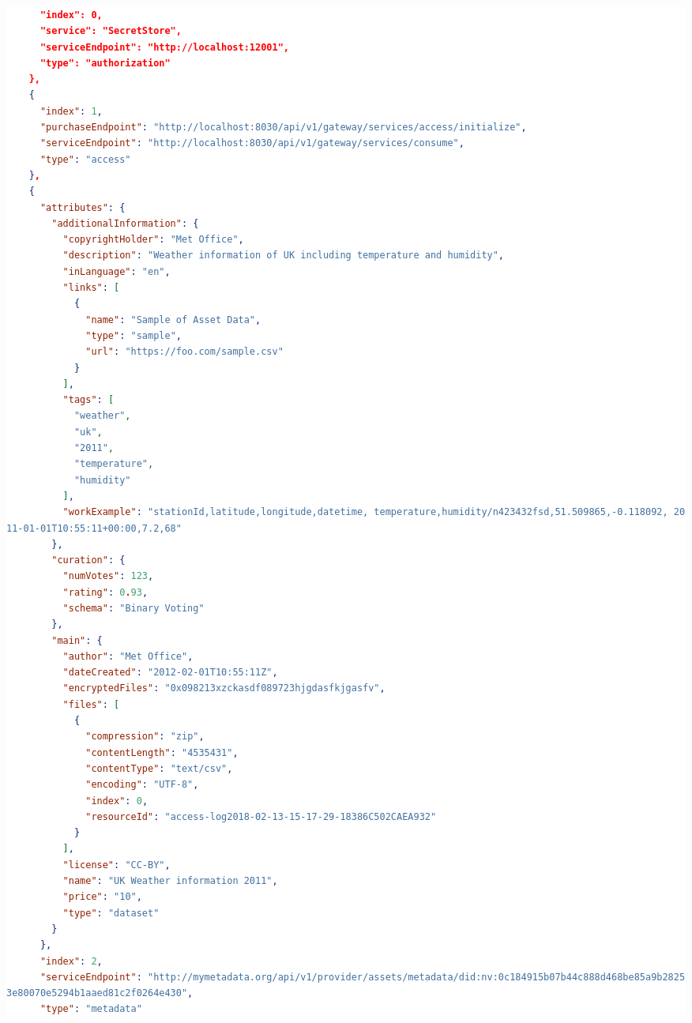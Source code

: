 ```json
      "index": 0,
      "service": "SecretStore",
      "serviceEndpoint": "http://localhost:12001",
      "type": "authorization"
    },
    {
      "index": 1,
      "purchaseEndpoint": "http://localhost:8030/api/v1/gateway/services/access/initialize",
      "serviceEndpoint": "http://localhost:8030/api/v1/gateway/services/consume",
      "type": "access"
    },
    {
      "attributes": {
        "additionalInformation": {
          "copyrightHolder": "Met Office",
          "description": "Weather information of UK including temperature and humidity",
          "inLanguage": "en",
          "links": [
            {
              "name": "Sample of Asset Data",
              "type": "sample",
              "url": "https://foo.com/sample.csv"
            }
          ],
          "tags": [
            "weather",
            "uk",
            "2011",
            "temperature",
            "humidity"
          ],
          "workExample": "stationId,latitude,longitude,datetime, temperature,humidity/n423432fsd,51.509865,-0.118092, 2011-01-01T10:55:11+00:00,7.2,68"
        },
        "curation": {
          "numVotes": 123,
          "rating": 0.93,
          "schema": "Binary Voting"
        },
        "main": {
          "author": "Met Office",
          "dateCreated": "2012-02-01T10:55:11Z",
          "encryptedFiles": "0x098213xzckasdf089723hjgdasfkjgasfv",
          "files": [
            {
              "compression": "zip",
              "contentLength": "4535431",
              "contentType": "text/csv",
              "encoding": "UTF-8",
              "index": 0,
              "resourceId": "access-log2018-02-13-15-17-29-18386C502CAEA932"
            }
          ],
          "license": "CC-BY",
          "name": "UK Weather information 2011",
          "price": "10",
          "type": "dataset"
        }
      },
      "index": 2,
      "serviceEndpoint": "http://mymetadata.org/api/v1/provider/assets/metadata/did:nv:0c184915b07b44c888d468be85a9b28253e80070e5294b1aaed81c2f0264e430",
      "type": "metadata"
```
